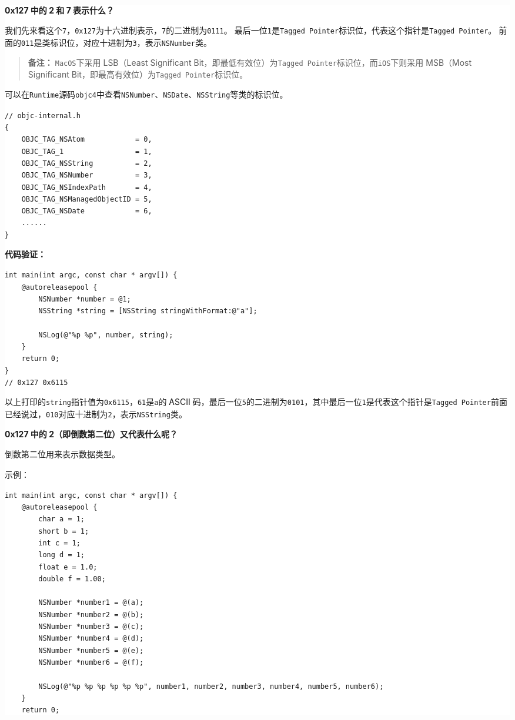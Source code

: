 
**0x127 中的 2 和 7 表示什么？**

我们先来看这个`7`，`0x127`为十六进制表示，`7`的二进制为`0111`。
最后一位`1`是`Tagged Pointer`标识位，代表这个指针是`Tagged Pointer`。
前面的`011`是类标识位，对应十进制为`3`，表示`NSNumber`类。

>**备注：** `MacOS`下采用 LSB（Least Significant Bit，即最低有效位）为`Tagged Pointer`标识位，而`iOS`下则采用 MSB（Most Significant Bit，即最高有效位）为`Tagged Pointer`标识位。



可以在`Runtime`源码`objc4`中查看`NSNumber`、`NSDate`、`NSString`等类的标识位。

```objc
// objc-internal.h
{
    OBJC_TAG_NSAtom            = 0, 
    OBJC_TAG_1                 = 1, 
    OBJC_TAG_NSString          = 2, 
    OBJC_TAG_NSNumber          = 3, 
    OBJC_TAG_NSIndexPath       = 4, 
    OBJC_TAG_NSManagedObjectID = 5, 
    OBJC_TAG_NSDate            = 6,
    ......
}
```
**代码验证：**

```objc
int main(int argc, const char * argv[]) {
    @autoreleasepool {
        NSNumber *number = @1;
        NSString *string = [NSString stringWithFormat:@"a"];
    
        NSLog(@"%p %p", number, string);
    }
    return 0;
}
// 0x127 0x6115
```
以上打印的`string`指针值为`0x6115`，`61`是`a`的 ASCII 码，最后一位`5`的二进制为`0101`，其中最后一位`1`是代表这个指针是`Tagged Pointer`前面已经说过，`010`对应十进制为`2`，表示`NSString`类。

**0x127 中的 2（即倒数第二位）又代表什么呢？**

倒数第二位用来表示数据类型。

示例：
```objc
int main(int argc, const char * argv[]) {
    @autoreleasepool {
        char a = 1;
        short b = 1;
        int c = 1;
        long d = 1;
        float e = 1.0;
        double f = 1.00;
        
        NSNumber *number1 = @(a);
        NSNumber *number2 = @(b);
        NSNumber *number3 = @(c);
        NSNumber *number4 = @(d);
        NSNumber *number5 = @(e);
        NSNumber *number6 = @(f);

        NSLog(@"%p %p %p %p %p %p", number1, number2, number3, number4, number5, number6);
    }
    return 0;
```